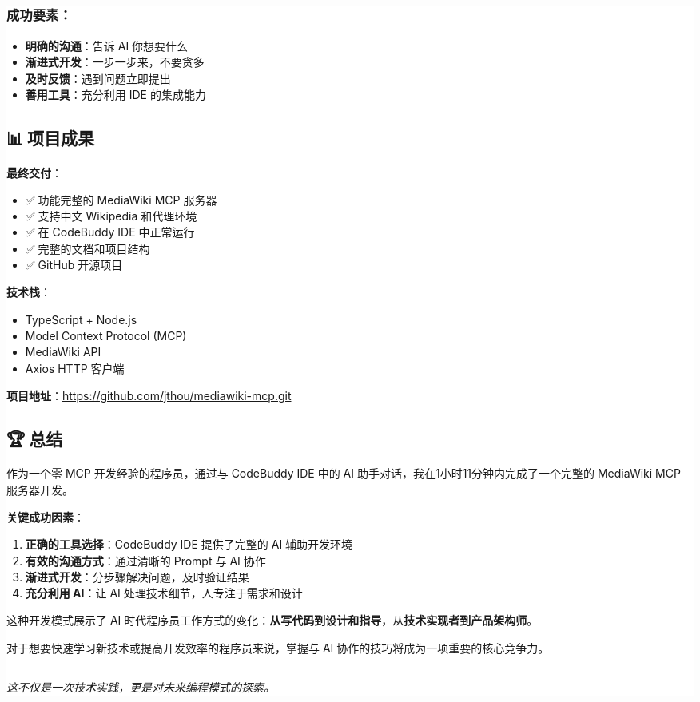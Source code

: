### 成功要素：
- **明确的沟通**：告诉 AI 你想要什么
- **渐进式开发**：一步一步来，不要贪多
- **及时反馈**：遇到问题立即提出
- **善用工具**：充分利用 IDE 的集成能力

## 📊 项目成果

**最终交付**：
- ✅ 功能完整的 MediaWiki MCP 服务器
- ✅ 支持中文 Wikipedia 和代理环境
- ✅ 在 CodeBuddy IDE 中正常运行
- ✅ 完整的文档和项目结构
- ✅ GitHub 开源项目

**技术栈**：
- TypeScript + Node.js
- Model Context Protocol (MCP)
- MediaWiki API
- Axios HTTP 客户端

**项目地址**：https://github.com/jthou/mediawiki-mcp.git

## 🏆 总结

作为一个零 MCP 开发经验的程序员，通过与 CodeBuddy IDE 中的 AI 助手对话，我在1小时11分钟内完成了一个完整的 MediaWiki MCP 服务器开发。

**关键成功因素**：
1. **正确的工具选择**：CodeBuddy IDE 提供了完整的 AI 辅助开发环境
2. **有效的沟通方式**：通过清晰的 Prompt 与 AI 协作
3. **渐进式开发**：分步骤解决问题，及时验证结果
4. **充分利用 AI**：让 AI 处理技术细节，人专注于需求和设计

这种开发模式展示了 AI 时代程序员工作方式的变化：**从写代码到设计和指导**，从**技术实现者到产品架构师**。

对于想要快速学习新技术或提高开发效率的程序员来说，掌握与 AI 协作的技巧将成为一项重要的核心竞争力。

---

*这不仅是一次技术实践，更是对未来编程模式的探索。*